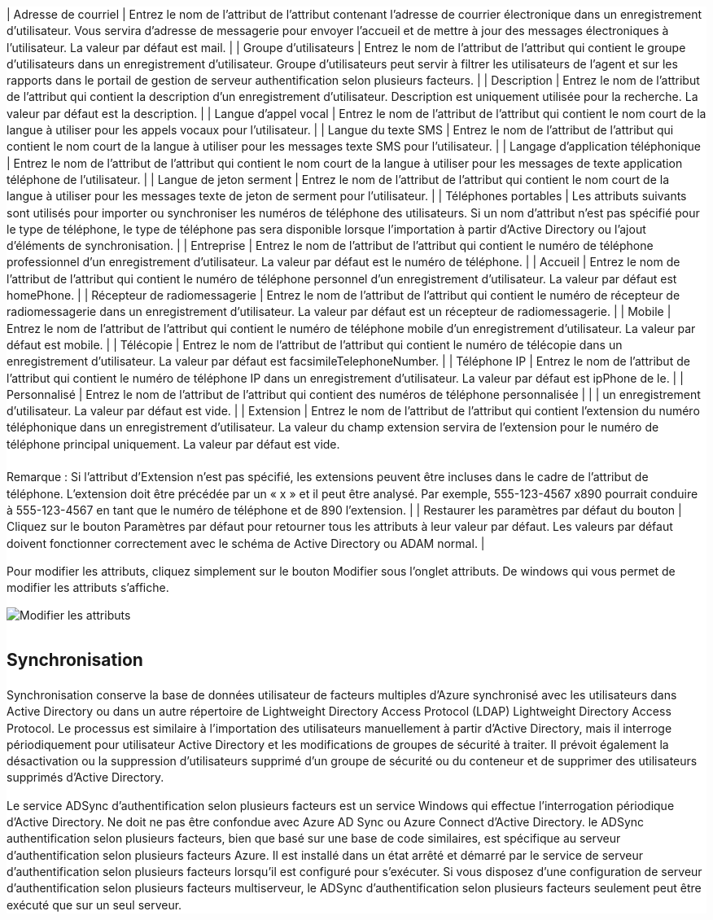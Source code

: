 | Adresse de courriel | Entrez le nom de l’attribut de l’attribut contenant l’adresse de courrier électronique dans un enregistrement d’utilisateur.  Vous servira d’adresse de messagerie pour envoyer l’accueil et de mettre à jour des messages électroniques à l’utilisateur.  La valeur par défaut est mail. |
| Groupe d’utilisateurs | Entrez le nom de l’attribut de l’attribut qui contient le groupe d’utilisateurs dans un enregistrement d’utilisateur.  Groupe d’utilisateurs peut servir à filtrer les utilisateurs de l’agent et sur les rapports dans le portail de gestion de serveur authentification selon plusieurs facteurs. |
| Description | Entrez le nom de l’attribut de l’attribut qui contient la description d’un enregistrement d’utilisateur.  Description est uniquement utilisée pour la recherche.  La valeur par défaut est la description. |
| Langue d’appel vocal | Entrez le nom de l’attribut de l’attribut qui contient le nom court de la langue à utiliser pour les appels vocaux pour l’utilisateur. |
| Langue du texte SMS | Entrez le nom de l’attribut de l’attribut qui contient le nom court de la langue à utiliser pour les messages texte SMS pour l’utilisateur. |
| Langage d’application téléphonique | Entrez le nom de l’attribut de l’attribut qui contient le nom court de la langue à utiliser pour les messages de texte application téléphone de l’utilisateur. |
| Langue de jeton serment | Entrez le nom de l’attribut de l’attribut qui contient le nom court de la langue à utiliser pour les messages texte de jeton de serment pour l’utilisateur. |
| Téléphones portables | Les attributs suivants sont utilisés pour importer ou synchroniser les numéros de téléphone des utilisateurs.  Si un nom d’attribut n’est pas spécifié pour le type de téléphone, le type de téléphone pas sera disponible lorsque l’importation à partir d’Active Directory ou l’ajout d’éléments de synchronisation. |
| Entreprise | Entrez le nom de l’attribut de l’attribut qui contient le numéro de téléphone professionnel d’un enregistrement d’utilisateur.  La valeur par défaut est le numéro de téléphone. |
| Accueil | Entrez le nom de l’attribut de l’attribut qui contient le numéro de téléphone personnel d’un enregistrement d’utilisateur.  La valeur par défaut est homePhone. |
| Récepteur de radiomessagerie | Entrez le nom de l’attribut de l’attribut qui contient le numéro de récepteur de radiomessagerie dans un enregistrement d’utilisateur.  La valeur par défaut est un récepteur de radiomessagerie. |
| Mobile | Entrez le nom de l’attribut de l’attribut qui contient le numéro de téléphone mobile d’un enregistrement d’utilisateur.  La valeur par défaut est mobile. |
| Télécopie | Entrez le nom de l’attribut de l’attribut qui contient le numéro de télécopie dans un enregistrement d’utilisateur.  La valeur par défaut est facsimileTelephoneNumber. |
| Téléphone IP | Entrez le nom de l’attribut de l’attribut qui contient le numéro de téléphone IP dans un enregistrement d’utilisateur.  La valeur par défaut est ipPhone de le. |
| Personnalisé | Entrez le nom de l’attribut de l’attribut qui contient des numéros de téléphone personnalisée |
|  | un enregistrement d’utilisateur.  La valeur par défaut est vide. |
| Extension | Entrez le nom de l’attribut de l’attribut qui contient l’extension du numéro téléphonique dans un enregistrement d’utilisateur.  La valeur du champ extension servira de l’extension pour le numéro de téléphone principal uniquement.  La valeur par défaut est vide. <br><br>Remarque : Si l’attribut d’Extension n’est pas spécifié, les extensions peuvent être incluses dans le cadre de l’attribut de téléphone.  L’extension doit être précédée par un « x » et il peut être analysé.  Par exemple, 555-123-4567 x890 pourrait conduire à 555-123-4567 en tant que le numéro de téléphone et de 890 l’extension. |
| Restaurer les paramètres par défaut du bouton | Cliquez sur le bouton Paramètres par défaut pour retourner tous les attributs à leur valeur par défaut.  Les valeurs par défaut doivent fonctionner correctement avec le schéma de Active Directory ou ADAM normal. |

Pour modifier les attributs, cliquez simplement sur le bouton Modifier sous l’onglet attributs.  De windows qui vous permet de modifier les attributs s’affiche.

![Modifier les attributs](./media/multi-factor-authentication-get-started-server-dirint/dirint4.png)

## <a name="synchronization"></a>Synchronisation
Synchronisation conserve la base de données utilisateur de facteurs multiples d’Azure synchronisé avec les utilisateurs dans Active Directory ou dans un autre répertoire de Lightweight Directory Access Protocol (LDAP) Lightweight Directory Access Protocol.  Le processus est similaire à l’importation des utilisateurs manuellement à partir d’Active Directory, mais il interroge périodiquement pour utilisateur Active Directory et les modifications de groupes de sécurité à traiter.  Il prévoit également la désactivation ou la suppression d’utilisateurs supprimé d’un groupe de sécurité ou du conteneur et de supprimer des utilisateurs supprimés d’Active Directory.

Le service ADSync d’authentification selon plusieurs facteurs est un service Windows qui effectue l’interrogation périodique d’Active Directory.  Ne doit ne pas être confondue avec Azure AD Sync ou Azure Connect d’Active Directory.  le ADSync authentification selon plusieurs facteurs, bien que basé sur une base de code similaires, est spécifique au serveur d’authentification selon plusieurs facteurs Azure.  Il est installé dans un état arrêté et démarré par le service de serveur d’authentification selon plusieurs facteurs lorsqu’il est configuré pour s’exécuter.  Si vous disposez d’une configuration de serveur d’authentification selon plusieurs facteurs multiserveur, le ADSync d’authentification selon plusieurs facteurs seulement peut être exécuté que sur un seul serveur.
